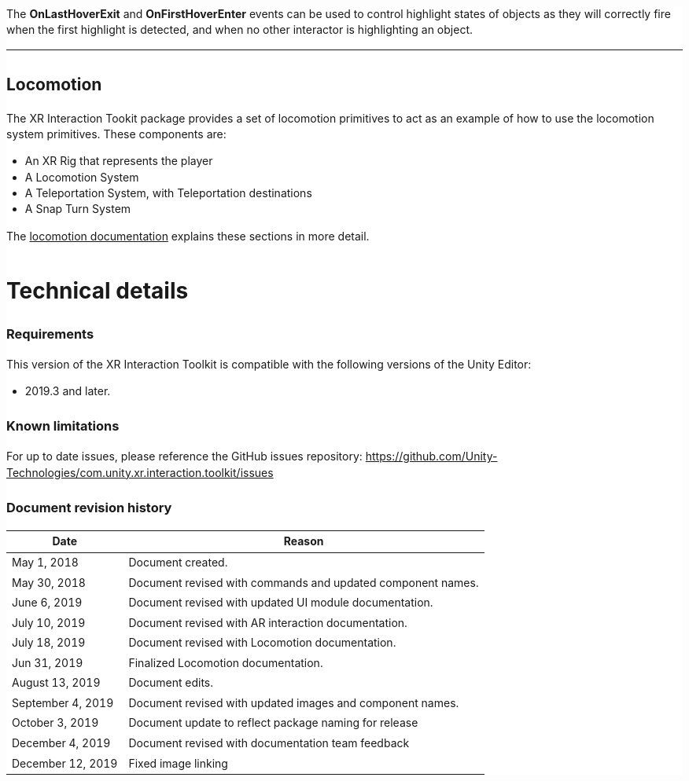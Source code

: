 The **OnLastHoverExit** and **OnFirstHoverEnter** events can be used to control highlight states of objects as they will correctly fire when the first highlight is detected, and when no other interactor is highlighting an object.


------

## Locomotion

The XR Interaction Tookit package provides a set of locomotion primitives to act as an example of how to use the locomotion system primitives. These components are:
- An XR Rig that represents the player
- A Locomotion System
- A Teleportation System, with Teleportation destinations
- A Snap Turn System

The [locomotion documentation](locomotion.md) explains these sections in more detail.

# Technical details

### Requirements

This version of the XR Interaction Toolkit is compatible with the following versions of the Unity Editor:

* 2019.3 and later.

### Known limitations

For up to date issues, please reference the GitHub issues repository:
https://github.com/Unity-Technologies/com.unity.xr.interaction.toolkit/issues

### Document revision history

|Date|Reason|
|---|---|
|May 1, 2018|Document created.|
|May 30, 2018|Document revised with commands and updated component names.|
|June 6, 2019|Document revised with updated UI module documentation.|
|July 10, 2019|Document revised with AR interaction documentation.|
|July 18, 2019|Document revised with Locomotion documentation.|
|Jun 31, 2019|Finalized Locomotion documentation.|
|August 13, 2019|Document edits.|
|September 4, 2019|Document revised with updated images and component names.|
|October 3, 2019|Document update to reflect package naming for release|
|December 4, 2019|Document revised with documentation team feedback|
|December 12, 2019|Fixed image linking|
